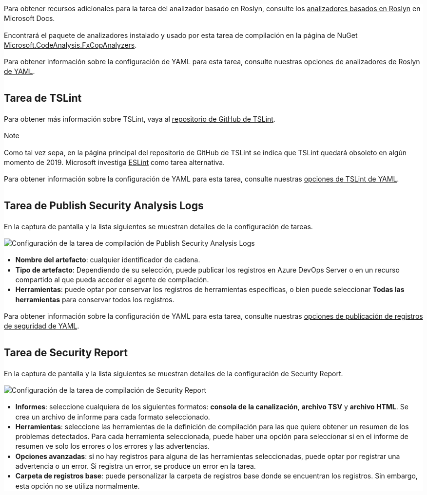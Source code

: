 Para obtener recursos adicionales para la tarea del analizador basado en Roslyn, consulte los [analizadores basados en Roslyn](/dotnet/standard/analyzers/api-analyzer) en Microsoft Docs.

Encontrará el paquete de analizadores instalado y usado por esta tarea de compilación en la página de NuGet [Microsoft.CodeAnalysis.FxCopAnalyzers](https://www.nuget.org/packages/Microsoft.CodeAnalysis.FxCopAnalyzers).

Para obtener información sobre la configuración de YAML para esta tarea, consulte nuestras [opciones de analizadores de Roslyn de YAML](yaml-configuration.md#roslyn-analyzers-task).

## <a name="tslint-task"></a>Tarea de TSLint

Para obtener más información sobre TSLint, vaya al [repositorio de GitHub de TSLint](https://github.com/palantir/tslint).

>[!NOTE] 
>Como tal vez sepa, en la página principal del [repositorio de GitHub de TSLint](https://github.com/palantir/tslint) se indica que TSLint quedará obsoleto en algún momento de 2019. Microsoft investiga [ESLint](https://github.com/eslint/eslint) como tarea alternativa.

Para obtener información sobre la configuración de YAML para esta tarea, consulte nuestras [opciones de TSLint de YAML](yaml-configuration.md#tslint-task).

## <a name="publish-security-analysis-logs-task"></a>Tarea de Publish Security Analysis Logs

En la captura de pantalla y la lista siguientes se muestran detalles de la configuración de tareas.

![Configuración de la tarea de compilación de Publish Security Analysis Logs](./media/security-tools/9-publish-security-analsis-logs600.png)  

- **Nombre del artefacto**: cualquier identificador de cadena.
- **Tipo de artefacto**: Dependiendo de su selección, puede publicar los registros en Azure DevOps Server o en un recurso compartido al que pueda acceder el agente de compilación.
- **Herramientas**: puede optar por conservar los registros de herramientas específicas, o bien puede seleccionar **Todas las herramientas** para conservar todos los registros.

Para obtener información sobre la configuración de YAML para esta tarea, consulte nuestras [opciones de publicación de registros de seguridad de YAML](yaml-configuration.md#publish-security-analysis-logs-task).

## <a name="security-report-task"></a>Tarea de Security Report

En la captura de pantalla y la lista siguientes se muestran detalles de la configuración de Security Report.

![Configuración de la tarea de compilación de Security Report](./media/security-tools/4-createsecurityanalysisreport600.png)

- **Informes**: seleccione cualquiera de los siguientes formatos: **consola de la canalización**, **archivo TSV** y **archivo HTML**. Se crea un archivo de informe para cada formato seleccionado.
- **Herramientas**: seleccione las herramientas de la definición de compilación para las que quiere obtener un resumen de los problemas detectados. Para cada herramienta seleccionada, puede haber una opción para seleccionar si en el informe de resumen ve solo los errores o los errores y las advertencias.
- **Opciones avanzadas**: si no hay registros para alguna de las herramientas seleccionadas, puede optar por registrar una advertencia o un error. Si registra un error, se produce un error en la tarea.
- **Carpeta de registros base**: puede personalizar la carpeta de registros base donde se encuentran los registros. Sin embargo, esta opción no se utiliza normalmente.
